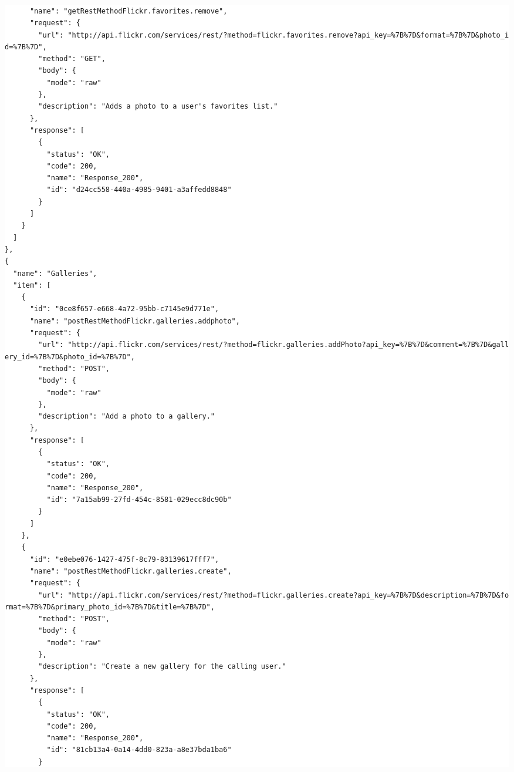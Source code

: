           "name": "getRestMethodFlickr.favorites.remove",
          "request": {
            "url": "http://api.flickr.com/services/rest/?method=flickr.favorites.remove?api_key=%7B%7D&format=%7B%7D&photo_id=%7B%7D",
            "method": "GET",
            "body": {
              "mode": "raw"
            },
            "description": "Adds a photo to a user's favorites list."
          },
          "response": [
            {
              "status": "OK",
              "code": 200,
              "name": "Response_200",
              "id": "d24cc558-440a-4985-9401-a3affedd8848"
            }
          ]
        }
      ]
    },
    {
      "name": "Galleries",
      "item": [
        {
          "id": "0ce8f657-e668-4a72-95bb-c7145e9d771e",
          "name": "postRestMethodFlickr.galleries.addphoto",
          "request": {
            "url": "http://api.flickr.com/services/rest/?method=flickr.galleries.addPhoto?api_key=%7B%7D&comment=%7B%7D&gallery_id=%7B%7D&photo_id=%7B%7D",
            "method": "POST",
            "body": {
              "mode": "raw"
            },
            "description": "Add a photo to a gallery."
          },
          "response": [
            {
              "status": "OK",
              "code": 200,
              "name": "Response_200",
              "id": "7a15ab99-27fd-454c-8581-029ecc8dc90b"
            }
          ]
        },
        {
          "id": "e0ebe076-1427-475f-8c79-83139617fff7",
          "name": "postRestMethodFlickr.galleries.create",
          "request": {
            "url": "http://api.flickr.com/services/rest/?method=flickr.galleries.create?api_key=%7B%7D&description=%7B%7D&format=%7B%7D&primary_photo_id=%7B%7D&title=%7B%7D",
            "method": "POST",
            "body": {
              "mode": "raw"
            },
            "description": "Create a new gallery for the calling user."
          },
          "response": [
            {
              "status": "OK",
              "code": 200,
              "name": "Response_200",
              "id": "81cb13a4-0a14-4dd0-823a-a8e37bda1ba6"
            }